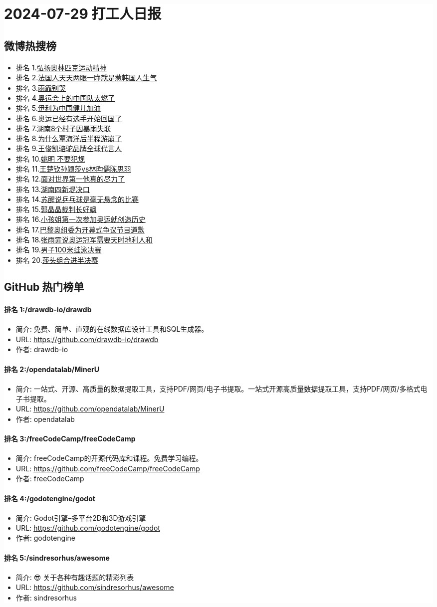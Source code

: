 # 2024-07-29 打工人日报


## 微博热搜榜

- 排名 1.[弘扬奥林匹克运动精神](https://s.weibo.com/weibo?q=弘扬奥林匹克运动精神)
- 排名 2.[法国人天天两眼一睁就是惹韩国人生气](https://s.weibo.com/weibo?q=法国人天天两眼一睁就是惹韩国人生气)
- 排名 3.[雨霏别哭](https://s.weibo.com/weibo?q=雨霏别哭)
- 排名 4.[奥运会上的中国队太燃了](https://s.weibo.com/weibo?q=奥运会上的中国队太燃了)
- 排名 5.[伊利为中国健儿加油](https://s.weibo.com/weibo?q=伊利为中国健儿加油)
- 排名 6.[奥运已经有选手开始回国了](https://s.weibo.com/weibo?q=奥运已经有选手开始回国了)
- 排名 7.[湖南8个村子因暴雨失联](https://s.weibo.com/weibo?q=湖南8个村子因暴雨失联)
- 排名 8.[为什么覃海洋后半程游崩了](https://s.weibo.com/weibo?q=为什么覃海洋后半程游崩了)
- 排名 9.[王俊凯骆驼品牌全球代言人](https://s.weibo.com/weibo?q=王俊凯骆驼品牌全球代言人)
- 排名 10.[姚明 不要犯规](https://s.weibo.com/weibo?q=姚明不要犯规)
- 排名 11.[王楚钦孙颖莎vs林昀儒陈思羽](https://s.weibo.com/weibo?q=王楚钦孙颖莎vs林昀儒陈思羽)
- 排名 12.[面对世界第一他真的尽力了](https://s.weibo.com/weibo?q=面对世界第一他真的尽力了)
- 排名 13.[湖南四新堤决口](https://s.weibo.com/weibo?q=湖南四新堤决口)
- 排名 14.[苏醒说乒乓球是毫无悬念的比赛](https://s.weibo.com/weibo?q=苏醒说乒乓球是毫无悬念的比赛)
- 排名 15.[郭晶晶裁判长好飒](https://s.weibo.com/weibo?q=郭晶晶裁判长好飒)
- 排名 16.[小孩姐第一次参加奥运就创造历史](https://s.weibo.com/weibo?q=小孩姐第一次参加奥运就创造历史)
- 排名 17.[巴黎奥组委为开幕式争议节目道歉](https://s.weibo.com/weibo?q=巴黎奥组委为开幕式争议节目道歉)
- 排名 18.[张雨霏说奥运冠军需要天时地利人和](https://s.weibo.com/weibo?q=张雨霏说奥运冠军需要天时地利人和)
- 排名 19.[男子100米蛙泳决赛](https://s.weibo.com/weibo?q=男子100米蛙泳决赛)
- 排名 20.[莎头组合进半决赛](https://s.weibo.com/weibo?q=莎头组合进半决赛)
## GitHub 热门榜单

#### 排名 1:/drawdb-io/drawdb
- 简介: 免费、简单、直观的在线数据库设计工具和SQL生成器。
- URL: https://github.com/drawdb-io/drawdb
- 作者: drawdb-io 

#### 排名 2:/opendatalab/MinerU
- 简介: 一站式、开源、高质量的数据提取工具，支持PDF/网页/电子书提取。一站式开源高质量数据提取工具，支持PDF/网页/多格式电子书提取。
- URL: https://github.com/opendatalab/MinerU
- 作者: opendatalab 

#### 排名 3:/freeCodeCamp/freeCodeCamp
- 简介: freeCodeCamp的开源代码库和课程。免费学习编程。
- URL: https://github.com/freeCodeCamp/freeCodeCamp
- 作者: freeCodeCamp 

#### 排名 4:/godotengine/godot
- 简介: Godot引擎–多平台2D和3D游戏引擎
- URL: https://github.com/godotengine/godot
- 作者: godotengine 

#### 排名 5:/sindresorhus/awesome
- 简介: 😎 关于各种有趣话题的精彩列表
- URL: https://github.com/sindresorhus/awesome
- 作者: sindresorhus 
